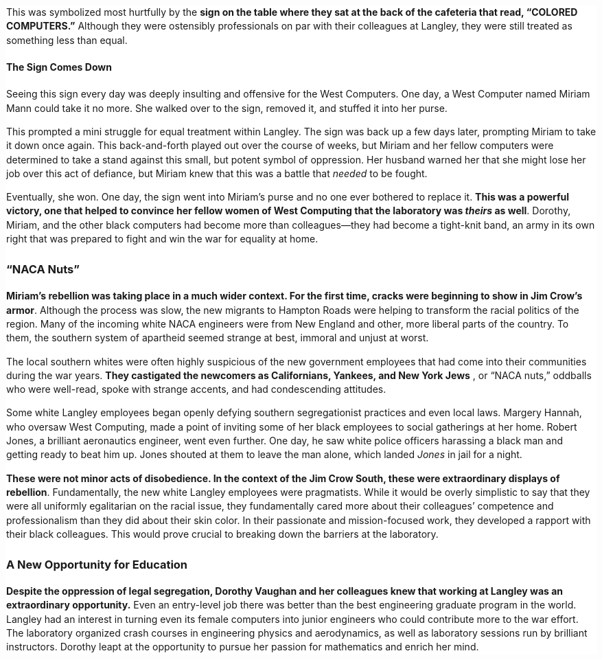 This was symbolized most hurtfully by the **sign on the table where they sat at the back of the cafeteria that read, “COLORED COMPUTERS.”** Although they were ostensibly professionals on par with their colleagues at Langley, they were still treated as something less than equal.

#### The Sign Comes Down

Seeing this sign every day was deeply insulting and offensive for the West Computers. One day, a West Computer named Miriam Mann could take it no more. She walked over to the sign, removed it, and stuffed it into her purse.

This prompted a mini struggle for equal treatment within Langley. The sign was back up a few days later, prompting Miriam to take it down once again. This back-and-forth played out over the course of weeks, but Miriam and her fellow computers were determined to take a stand against this small, but potent symbol of oppression. Her husband warned her that she might lose her job over this act of defiance, but Miriam knew that this was a battle that _needed_ to be fought.

Eventually, she won. One day, the sign went into Miriam’s purse and no one ever bothered to replace it. **This was a powerful victory, one that helped to convince her fellow women of West Computing that the laboratory was _theirs_ as well**. Dorothy, Miriam, and the other black computers had become more than colleagues—they had become a tight-knit band, an army in its own right that was prepared to fight and win the war for equality at home.

### “NACA Nuts”

**Miriam’s rebellion was taking place in a much wider context. For the first time, cracks were beginning to show in Jim Crow’s armor**. Although the process was slow, the new migrants to Hampton Roads were helping to transform the racial politics of the region. Many of the incoming white NACA engineers were from New England and other, more liberal parts of the country. To them, the southern system of apartheid seemed strange at best, immoral and unjust at worst.

The local southern whites were often highly suspicious of the new government employees that had come into their communities during the war years. **They castigated the newcomers as Californians, Yankees, and New York Jews** , or “NACA nuts,” oddballs who were well-read, spoke with strange accents, and had condescending attitudes.

Some white Langley employees began openly defying southern segregationist practices and even local laws. Margery Hannah, who oversaw West Computing, made a point of inviting some of her black employees to social gatherings at her home. Robert Jones, a brilliant aeronautics engineer, went even further. One day, he saw white police officers harassing a black man and getting ready to beat him up. Jones shouted at them to leave the man alone, which landed _Jones_ in jail for a night.

**These were not minor acts of disobedience. In the context of the Jim Crow South, these were extraordinary displays of rebellion**. Fundamentally, the new white Langley employees were pragmatists. While it would be overly simplistic to say that they were all uniformly egalitarian on the racial issue, they fundamentally cared more about their colleagues’ competence and professionalism than they did about their skin color. In their passionate and mission-focused work, they developed a rapport with their black colleagues. This would prove crucial to breaking down the barriers at the laboratory.

### A New Opportunity for Education

**Despite the oppression of legal segregation, Dorothy Vaughan and her colleagues knew that working at Langley was an extraordinary opportunity.** Even an entry-level job there was better than the best engineering graduate program in the world. Langley had an interest in turning even its female computers into junior engineers who could contribute more to the war effort. The laboratory organized crash courses in engineering physics and aerodynamics, as well as laboratory sessions run by brilliant instructors. Dorothy leapt at the opportunity to pursue her passion for mathematics and enrich her mind.
